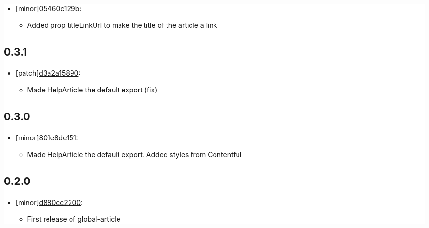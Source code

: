 - [minor][05460c129b](https://bitbucket.org/atlassian/atlaskit-mk-2/commits/05460c129b):

  - Added prop titleLinkUrl to make the title of the article a link

## 0.3.1

- [patch][d3a2a15890](https://bitbucket.org/atlassian/atlaskit-mk-2/commits/d3a2a15890):

  - Made HelpArticle the default export (fix)

## 0.3.0

- [minor][801e8de151](https://bitbucket.org/atlassian/atlaskit-mk-2/commits/801e8de151):

  - Made HelpArticle the default export. Added styles from Contentful

## 0.2.0

- [minor][d880cc2200](https://bitbucket.org/atlassian/atlaskit-mk-2/commits/d880cc2200):

  - First release of global-article
